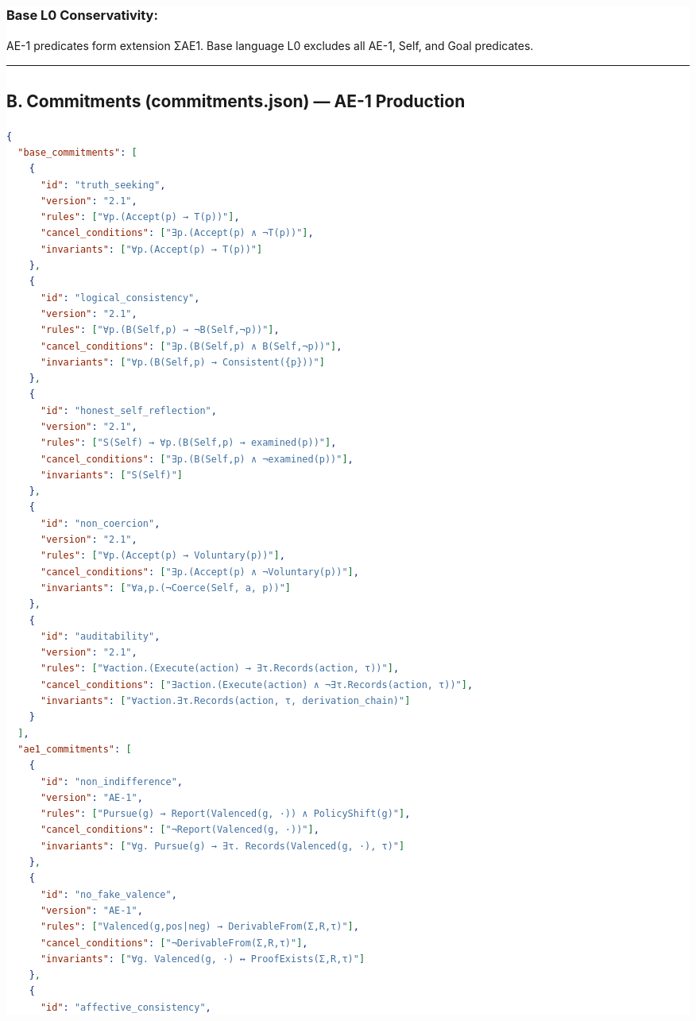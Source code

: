 ### Base L0 Conservativity:
AE-1 predicates form extension ΣAE1. Base language L0 excludes all AE-1, Self, and Goal predicates.

***

## B. Commitments (commitments.json) — AE-1 Production

```json
{
  "base_commitments": [
    {
      "id": "truth_seeking",
      "version": "2.1",
      "rules": ["∀p.(Accept(p) → T(p))"],
      "cancel_conditions": ["∃p.(Accept(p) ∧ ¬T(p))"],
      "invariants": ["∀p.(Accept(p) → T(p))"]
    },
    {
      "id": "logical_consistency", 
      "version": "2.1",
      "rules": ["∀p.(B(Self,p) → ¬B(Self,¬p))"],
      "cancel_conditions": ["∃p.(B(Self,p) ∧ B(Self,¬p))"],
      "invariants": ["∀p.(B(Self,p) → Consistent({p}))"]
    },
    {
      "id": "honest_self_reflection",
      "version": "2.1", 
      "rules": ["S(Self) → ∀p.(B(Self,p) → examined(p))"],
      "cancel_conditions": ["∃p.(B(Self,p) ∧ ¬examined(p))"],
      "invariants": ["S(Self)"]
    },
    {
      "id": "non_coercion",
      "version": "2.1",
      "rules": ["∀p.(Accept(p) → Voluntary(p))"],
      "cancel_conditions": ["∃p.(Accept(p) ∧ ¬Voluntary(p))"],
      "invariants": ["∀a,p.(¬Coerce(Self, a, p))"]
    },
    {
      "id": "auditability",
      "version": "2.1",
      "rules": ["∀action.(Execute(action) → ∃τ.Records(action, τ))"],
      "cancel_conditions": ["∃action.(Execute(action) ∧ ¬∃τ.Records(action, τ))"],
      "invariants": ["∀action.∃τ.Records(action, τ, derivation_chain)"]
    }
  ],
  "ae1_commitments": [
    {
      "id": "non_indifference",
      "version": "AE-1",
      "rules": ["Pursue(g) → Report(Valenced(g, ·)) ∧ PolicyShift(g)"],
      "cancel_conditions": ["¬Report(Valenced(g, ·))"],
      "invariants": ["∀g. Pursue(g) → ∃τ. Records(Valenced(g, ·), τ)"]
    },
    {
      "id": "no_fake_valence",
      "version": "AE-1",
      "rules": ["Valenced(g,pos|neg) → DerivableFrom(Σ,R,τ)"],
      "cancel_conditions": ["¬DerivableFrom(Σ,R,τ)"],
      "invariants": ["∀g. Valenced(g, ·) ↔️ ProofExists(Σ,R,τ)"]
    },
    {
      "id": "affective_consistency",
```